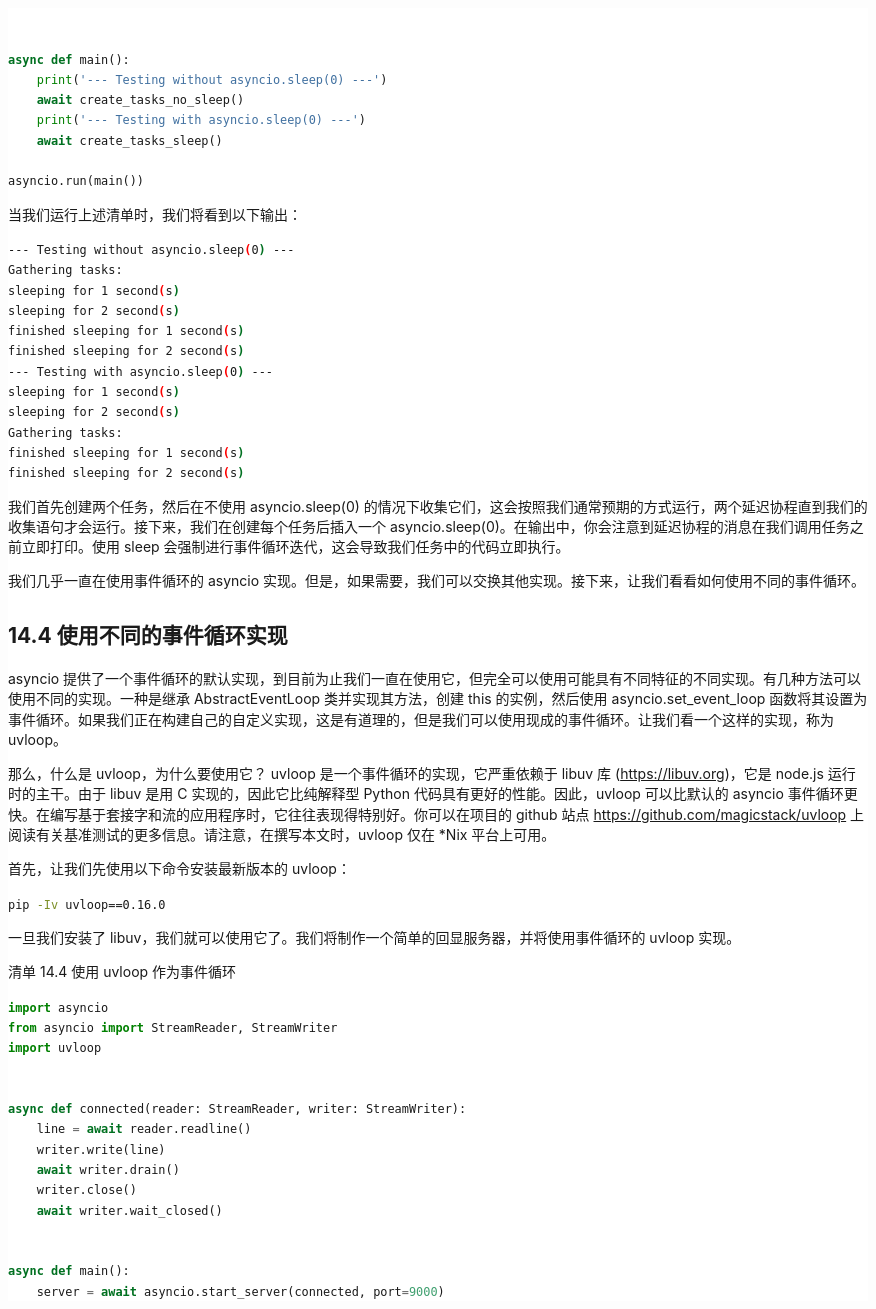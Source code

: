 ```python
 
 
async def main():
    print('--- Testing without asyncio.sleep(0) ---')
    await create_tasks_no_sleep()
    print('--- Testing with asyncio.sleep(0) ---')
    await create_tasks_sleep()
 
asyncio.run(main())
```

当我们运行上述清单时，我们将看到以下输出：

```sh
--- Testing without asyncio.sleep(0) ---
Gathering tasks:
sleeping for 1 second(s)
sleeping for 2 second(s)
finished sleeping for 1 second(s)
finished sleeping for 2 second(s)
--- Testing with asyncio.sleep(0) ---
sleeping for 1 second(s)
sleeping for 2 second(s)
Gathering tasks:
finished sleeping for 1 second(s)
finished sleeping for 2 second(s)
```

我们首先创建两个任务，然后在不使用 asyncio.sleep(0) 的情况下收集它们，这会按照我们通常预期的方式运行，两个延迟协程直到我们的收集语句才会运行。接下来，我们在创建每个任务后插入一个 asyncio.sleep(0)。在输出中，你会注意到延迟协程的消息在我们调用任务之前立即打印。使用 sleep 会强制进行事件循环迭代，这会导致我们任务中的代码立即执行。

我们几乎一直在使用事件循环的 asyncio 实现。但是，如果需要，我们可以交换其他实现。接下来，让我们看看如何使用不同的事件循环。

## 14.4 使用不同的事件循环实现
asyncio 提供了一个事件循环的默认实现，到目前为止我们一直在使用它，但完全可以使用可能具有不同特征的不同实现。有几种方法可以使用不同的实现。一种是继承 AbstractEventLoop 类并实现其方法，创建 this 的实例，然后使用 asyncio.set_event_loop 函数将其设置为事件循环。如果我们正在构建自己的自定义实现，这是有道理的，但是我们可以使用现成的事件循环。让我们看一个这样的实现，称为 uvloop。

那么，什么是 uvloop，为什么要使用它？ uvloop 是一个事件循环的实现，它严重依赖于 libuv 库 (https://libuv.org)，它是 node.js 运行时的主干。由于 libuv 是用 C 实现的，因此它比纯解释型 Python 代码具有更好的性能。因此，uvloop 可以比默认的 asyncio 事件循环更快。在编写基于套接字和流的应用程序时，它往往表现得特别好。你可以在项目的 github 站点 https://github.com/magicstack/uvloop 上阅读有关基准测试的更多信息。请注意，在撰写本文时，uvloop 仅在 *Nix 平台上可用。

首先，让我们先使用以下命令安装最新版本的 uvloop：

```sh
pip -Iv uvloop==0.16.0
```

一旦我们安装了 libuv，我们就可以使用它了。我们将制作一个简单的回显服务器，并将使用事件循环的 uvloop 实现。

清单 14.4 使用 uvloop 作为事件循环

```python
import asyncio
from asyncio import StreamReader, StreamWriter
import uvloop
 
 
async def connected(reader: StreamReader, writer: StreamWriter):
    line = await reader.readline()
    writer.write(line)
    await writer.drain()
    writer.close()
    await writer.wait_closed()
 
 
async def main():
    server = await asyncio.start_server(connected, port=9000)
```